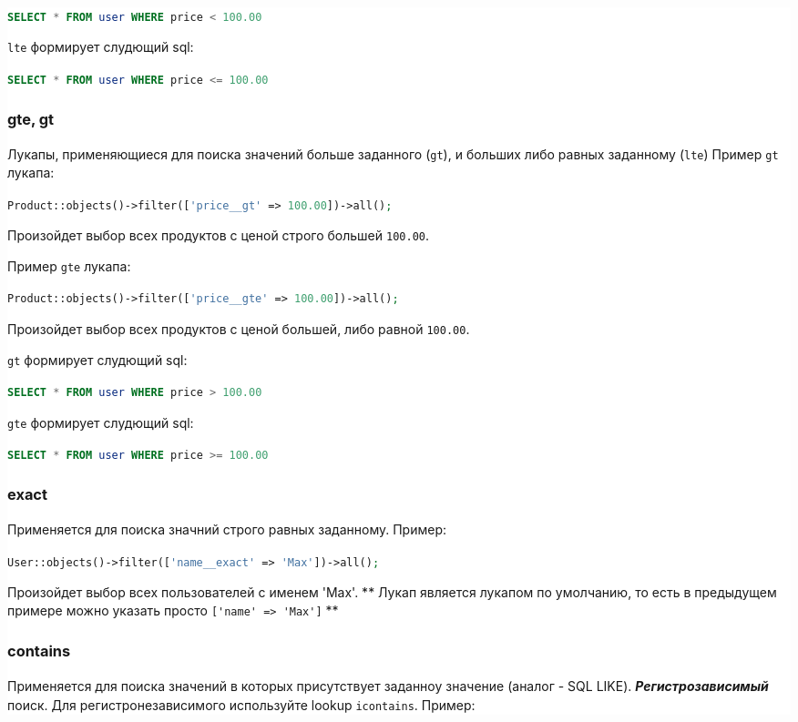 ```sql
SELECT * FROM user WHERE price < 100.00
```

`lte` формирует слудющий sql:

```sql
SELECT * FROM user WHERE price <= 100.00
```

### gte, gt

Лукапы, применяющиеся для поиска значений больше заданного (`gt`), и больших либо равных заданному (`lte`)
Пример `gt` лукапа:

```php
Product::objects()->filter(['price__gt' => 100.00])->all();
```

Произойдет выбор всех продуктов с ценой строго большей `100.00`.

Пример `gte` лукапа:

```php
Product::objects()->filter(['price__gte' => 100.00])->all();
```

Произойдет выбор всех продуктов с ценой большей, либо равной `100.00`.

`gt` формирует слудющий sql:

```sql
SELECT * FROM user WHERE price > 100.00
```

`gte` формирует слудющий sql:

```sql
SELECT * FROM user WHERE price >= 100.00
```

### exact

Применяется для поиска значний строго равных заданному.
Пример:

```php
User::objects()->filter(['name__exact' => 'Max'])->all();
```

Произойдет выбор всех пользователей с именем 'Max'.
** Лукап является лукапом по умолчанию, то есть в предыдущем примере можно указать просто `['name' => 'Max']` **

### contains

Применяется для поиска значений в которых присутствует заданноу значение (аналог - SQL LIKE).
***Регистрозависимый*** поиск. Для регистронезависимого используйте lookup `icontains`.
Пример:
